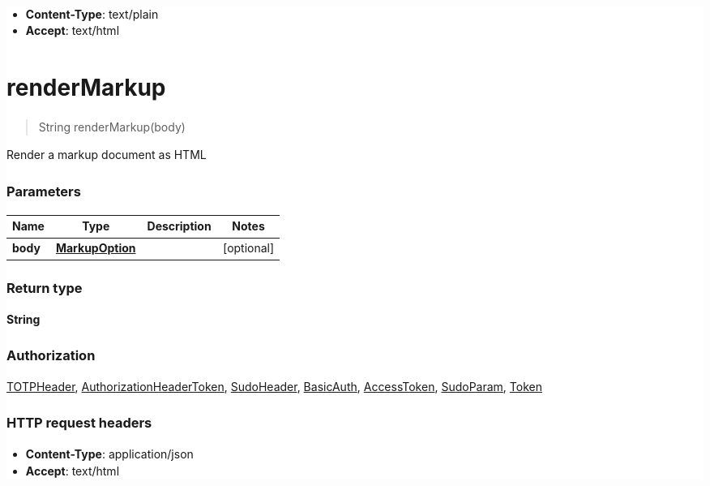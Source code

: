 - **Content-Type**: text/plain
- **Accept**: text/html

<a name="renderMarkup"></a>
# **renderMarkup**
> String renderMarkup(body)

Render a markup document as HTML

### Parameters

|Name | Type | Description  | Notes |
|------------- | ------------- | ------------- | -------------|
| **body** | [**MarkupOption**](../Models/MarkupOption.md)|  | [optional] |

### Return type

**String**

### Authorization

[TOTPHeader](../README.md#TOTPHeader), [AuthorizationHeaderToken](../README.md#AuthorizationHeaderToken), [SudoHeader](../README.md#SudoHeader), [BasicAuth](../README.md#BasicAuth), [AccessToken](../README.md#AccessToken), [SudoParam](../README.md#SudoParam), [Token](../README.md#Token)

### HTTP request headers

- **Content-Type**: application/json
- **Accept**: text/html

